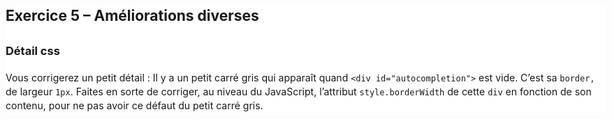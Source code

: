 


































## Exercice 5 – Améliorations diverses

### Détail css

Vous corrigerez un petit détail : Il y a un petit carré gris qui apparaît quand `<div id="autocompletion">` est vide. C’est sa `border,` de largeur `1px`. Faites en sorte de corriger, au niveau du JavaScript, l’attribut `style.borderWidth` de cette `div` en fonction de son contenu, pour ne pas avoir ce défaut du petit carré gris.

